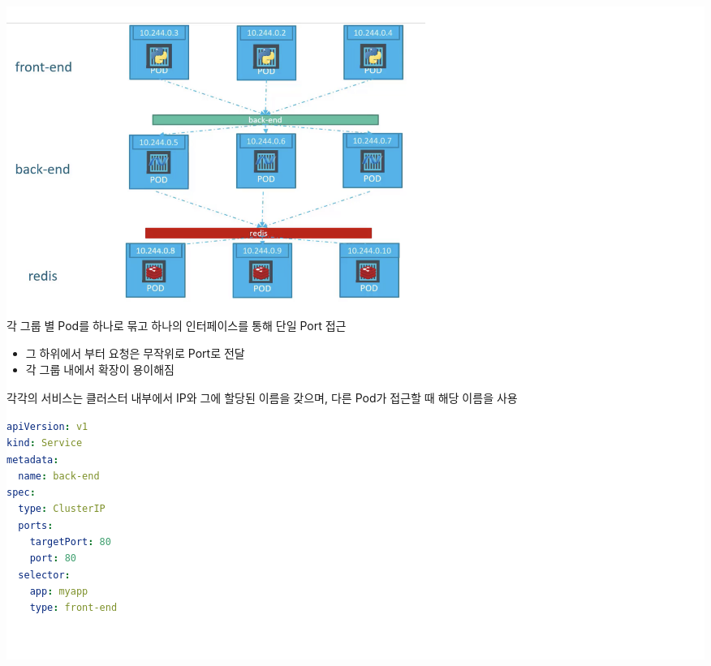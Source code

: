 <br/><img width="60%" src="./img/image7.png" /><br/>

각 그룹 별 Pod를 하나로 묶고 하나의 인터페이스를 통해 단일 Port 접근

- 그 하위에서 부터 요청은 무작위로 Port로 전달
- 각 그룹 내에서 확장이 용이해짐

각각의 서비스는 클러스터 내부에서 IP와 그에 할당된 이름을 갖으며, 다른 Pod가 접근할 때 해당 이름을 사용

```yaml
apiVersion: v1
kind: Service
metadata:
  name: back-end
spec:
  type: ClusterIP
  ports:
    targetPort: 80
    port: 80
  selector:
    app: myapp
    type: front-end
```

<br/><br/>
